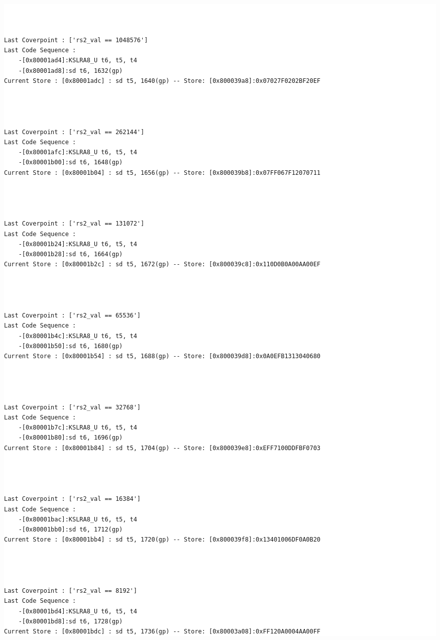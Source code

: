 ```



Last Coverpoint : ['rs2_val == 1048576']
Last Code Sequence : 
	-[0x80001ad4]:KSLRA8_U t6, t5, t4
	-[0x80001ad8]:sd t6, 1632(gp)
Current Store : [0x80001adc] : sd t5, 1640(gp) -- Store: [0x800039a8]:0x07027F0202BF20EF




Last Coverpoint : ['rs2_val == 262144']
Last Code Sequence : 
	-[0x80001afc]:KSLRA8_U t6, t5, t4
	-[0x80001b00]:sd t6, 1648(gp)
Current Store : [0x80001b04] : sd t5, 1656(gp) -- Store: [0x800039b8]:0x07FF067F12070711




Last Coverpoint : ['rs2_val == 131072']
Last Code Sequence : 
	-[0x80001b24]:KSLRA8_U t6, t5, t4
	-[0x80001b28]:sd t6, 1664(gp)
Current Store : [0x80001b2c] : sd t5, 1672(gp) -- Store: [0x800039c8]:0x110D0B0A00AA00EF




Last Coverpoint : ['rs2_val == 65536']
Last Code Sequence : 
	-[0x80001b4c]:KSLRA8_U t6, t5, t4
	-[0x80001b50]:sd t6, 1680(gp)
Current Store : [0x80001b54] : sd t5, 1688(gp) -- Store: [0x800039d8]:0x0A0EFB1313040680




Last Coverpoint : ['rs2_val == 32768']
Last Code Sequence : 
	-[0x80001b7c]:KSLRA8_U t6, t5, t4
	-[0x80001b80]:sd t6, 1696(gp)
Current Store : [0x80001b84] : sd t5, 1704(gp) -- Store: [0x800039e8]:0xEFF7100DDFBF0703




Last Coverpoint : ['rs2_val == 16384']
Last Code Sequence : 
	-[0x80001bac]:KSLRA8_U t6, t5, t4
	-[0x80001bb0]:sd t6, 1712(gp)
Current Store : [0x80001bb4] : sd t5, 1720(gp) -- Store: [0x800039f8]:0x13401006DF0A0B20




Last Coverpoint : ['rs2_val == 8192']
Last Code Sequence : 
	-[0x80001bd4]:KSLRA8_U t6, t5, t4
	-[0x80001bd8]:sd t6, 1728(gp)
Current Store : [0x80001bdc] : sd t5, 1736(gp) -- Store: [0x80003a08]:0xFF120A0004AA00FF

```